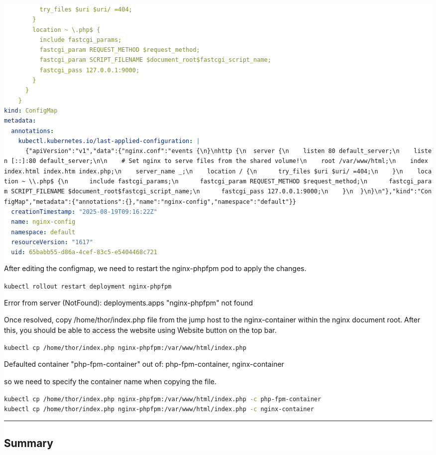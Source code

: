 ```yaml
          try_files $uri $uri/ =404;
        }
        location ~ \.php$ {
          include fastcgi_params;
          fastcgi_param REQUEST_METHOD $request_method;
          fastcgi_param SCRIPT_FILENAME $document_root$fastcgi_script_name;
          fastcgi_pass 127.0.0.1:9000;
        }
      }
    }
kind: ConfigMap
metadata:
  annotations:
    kubectl.kubernetes.io/last-applied-configuration: |
      {"apiVersion":"v1","data":{"nginx.conf":"events {\n}\nhttp {\n  server {\n    listen 80 default_server;\n    listen [::]:80 default_server;\n\n    # Set nginx to serve files from the shared volume!\n    root /var/www/html;\n    index  index.html index.htm index.php;\n    server_name _;\n    location / {\n      try_files $uri $uri/ =404;\n    }\n    location ~ \\.php$ {\n      include fastcgi_params;\n      fastcgi_param REQUEST_METHOD $request_method;\n      fastcgi_param SCRIPT_FILENAME $document_root$fastcgi_script_name;\n      fastcgi_pass 127.0.0.1:9000;\n    }\n  }\n}\n"},"kind":"ConfigMap","metadata":{"annotations":{},"name":"nginx-config","namespace":"default"}}
  creationTimestamp: "2025-08-19T09:16:22Z"
  name: nginx-config
  namespace: default
  resourceVersion: "1617"
  uid: 65babb55-d86a-4cef-83c5-e5404468c721
```

After editing the configmap, we need to restart the nginx-phpfpm pod to apply the changes.

```bash
kubectl rollout restart deployment nginx-phpfpm
```
Error from server (NotFound): deployments.apps "nginx-phpfpm" not found


Once resolved, copy /home/thor/index.php file from the jump host to the nginx-container within the nginx document root. After this, you should be able to access the website using Website button on the top bar.

```bash
kubectl cp /home/thor/index.php nginx-phpfpm:/var/www/html/index.php
```
Defaulted container "php-fpm-container" out of: php-fpm-container, nginx-container

so we need to specify the container name when copying the file.

```bash
kubectl cp /home/thor/index.php nginx-phpfpm:/var/www/html/index.php -c php-fpm-container
kubectl cp /home/thor/index.php nginx-phpfpm:/var/www/html/index.php -c nginx-container
```

---

## Summary
